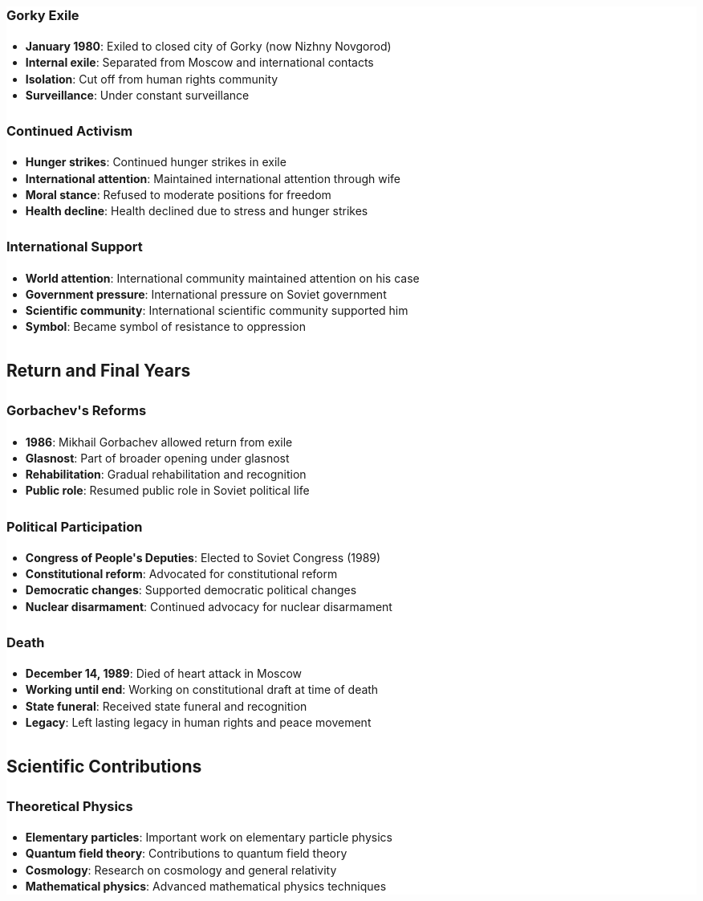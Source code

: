 ### Gorky Exile

- **January 1980**: Exiled to closed city of Gorky (now Nizhny Novgorod)
- **Internal exile**: Separated from Moscow and international contacts
- **Isolation**: Cut off from human rights community
- **Surveillance**: Under constant surveillance

### Continued Activism

- **Hunger strikes**: Continued hunger strikes in exile
- **International attention**: Maintained international attention through wife
- **Moral stance**: Refused to moderate positions for freedom
- **Health decline**: Health declined due to stress and hunger strikes

### International Support

- **World attention**: International community maintained attention on his case
- **Government pressure**: International pressure on Soviet government
- **Scientific community**: International scientific community supported him
- **Symbol**: Became symbol of resistance to oppression

## Return and Final Years

### Gorbachev's Reforms

- **1986**: Mikhail Gorbachev allowed return from exile
- **Glasnost**: Part of broader opening under glasnost
- **Rehabilitation**: Gradual rehabilitation and recognition
- **Public role**: Resumed public role in Soviet political life

### Political Participation

- **Congress of People's Deputies**: Elected to Soviet Congress (1989)
- **Constitutional reform**: Advocated for constitutional reform
- **Democratic changes**: Supported democratic political changes
- **Nuclear disarmament**: Continued advocacy for nuclear disarmament

### Death

- **December 14, 1989**: Died of heart attack in Moscow
- **Working until end**: Working on constitutional draft at time of death
- **State funeral**: Received state funeral and recognition
- **Legacy**: Left lasting legacy in human rights and peace movement

## Scientific Contributions

### Theoretical Physics

- **Elementary particles**: Important work on elementary particle physics
- **Quantum field theory**: Contributions to quantum field theory
- **Cosmology**: Research on cosmology and general relativity
- **Mathematical physics**: Advanced mathematical physics techniques

